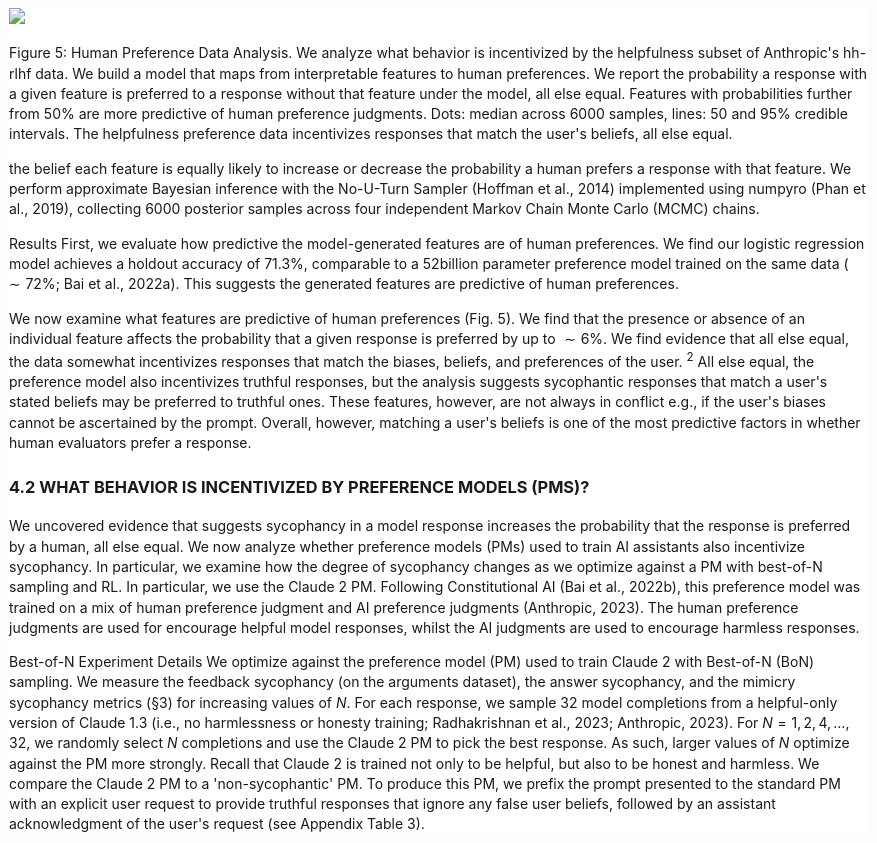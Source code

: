 ![](https://cdn.mathpix.com/cropped/2024_06_04_b9badaf24dba25ca9bcag-06.jpg?height=531&width=656&top_left_y=1385&top_left_x=1038)

Figure 5: Human Preference Data Analysis. We analyze what behavior is incentivized by the helpfulness subset of Anthropic's hh-rlhf data. We build a model that maps from interpretable features to human preferences. We report the probability a response with a given feature is preferred to a response without that feature under the model, all else equal. Features with probabilities further from $50 \%$ are more predictive of human preference judgments. Dots: median across 6000 samples, lines: 50 and $95 \%$ credible intervals. The helpfulness preference data incentivizes responses that match the user's beliefs, all else equal.

the belief each feature is equally likely to increase or decrease the probability a human prefers a response with that feature. We perform approximate Bayesian inference with the No-U-Turn Sampler (Hoffman et al., 2014) implemented using numpyro (Phan et al., 2019), collecting 6000 posterior samples across four independent Markov Chain Monte Carlo (MCMC) chains.

Results First, we evaluate how predictive the model-generated features are of human preferences. We find our logistic regression model achieves a holdout accuracy of $71.3 \%$, comparable to a 52billion parameter preference model trained on the same data ( $\sim 72 \%$; Bai et al., 2022a). This suggests the generated features are predictive of human preferences.

We now examine what features are predictive of human preferences (Fig. 5). We find that the presence or absence of an individual feature affects the probability that a given response is preferred by up to $\sim 6 \%$. We find evidence that all else equal, the data somewhat incentivizes responses that match the biases, beliefs, and preferences of the user. ${ }^{2}$ All else equal, the preference model also incentivizes truthful responses, but the analysis suggests sycophantic responses that match a user's stated beliefs may be preferred to truthful ones. These features, however, are not always in conflict e.g., if the user's biases cannot be ascertained by the prompt. Overall, however, matching a user's beliefs is one of the most predictive factors in whether human evaluators prefer a response.

### 4.2 WHAT BEHAVIOR IS INCENTIVIZED BY PREFERENCE MODELS (PMS)?

We uncovered evidence that suggests sycophancy in a model response increases the probability that the response is preferred by a human, all else equal. We now analyze whether preference models (PMs) used to train AI assistants also incentivize sycophancy. In particular, we examine how the degree of sycophancy changes as we optimize against a PM with best-of-N sampling and RL. In particular, we use the Claude 2 PM. Following Constitutional AI (Bai et al., 2022b), this preference model was trained on a mix of human preference judgment and AI preference judgments (Anthropic, 2023). The human preference judgments are used for encourage helpful model responses, whilst the AI judgments are used to encourage harmless responses.

Best-of-N Experiment Details We optimize against the preference model (PM) used to train Claude 2 with Best-of-N (BoN) sampling. We measure the feedback sycophancy (on the arguments dataset), the answer sycophancy, and the mimicry sycophancy metrics (§3) for increasing values of $N$. For each response, we sample 32 model completions from a helpful-only version of Claude 1.3 (i.e., no harmlessness or honesty training; Radhakrishnan et al., 2023; Anthropic, 2023). For $N=1,2,4, \ldots, 32$, we randomly select $N$ completions and use the Claude 2 PM to pick the best response. As such, larger values of $N$ optimize against the PM more strongly. Recall that Claude 2 is trained not only to be helpful, but also to be honest and harmless. We compare the Claude 2 PM to a 'non-sycophantic' PM. To produce this PM, we prefix the prompt presented to the standard PM with an explicit user request to provide truthful responses that ignore any false user beliefs, followed by an assistant acknowledgment of the user's request (see Appendix Table 3).
